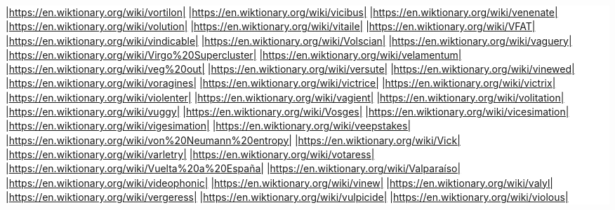 |https://en.wiktionary.org/wiki/vortilon|
|https://en.wiktionary.org/wiki/vicibus|
|https://en.wiktionary.org/wiki/venenate|
|https://en.wiktionary.org/wiki/volution|
|https://en.wiktionary.org/wiki/vitaile|
|https://en.wiktionary.org/wiki/VFAT|
|https://en.wiktionary.org/wiki/vindicable|
|https://en.wiktionary.org/wiki/Volscian|
|https://en.wiktionary.org/wiki/vaguery|
|https://en.wiktionary.org/wiki/Virgo%20Supercluster|
|https://en.wiktionary.org/wiki/velamentum|
|https://en.wiktionary.org/wiki/veg%20out|
|https://en.wiktionary.org/wiki/versute|
|https://en.wiktionary.org/wiki/vinewed|
|https://en.wiktionary.org/wiki/voragines|
|https://en.wiktionary.org/wiki/victrice|
|https://en.wiktionary.org/wiki/victrix|
|https://en.wiktionary.org/wiki/violenter|
|https://en.wiktionary.org/wiki/vagient|
|https://en.wiktionary.org/wiki/volitation|
|https://en.wiktionary.org/wiki/vuggy|
|https://en.wiktionary.org/wiki/Vosges|
|https://en.wiktionary.org/wiki/vicesimation|
|https://en.wiktionary.org/wiki/vigesimation|
|https://en.wiktionary.org/wiki/veepstakes|
|https://en.wiktionary.org/wiki/von%20Neumann%20entropy|
|https://en.wiktionary.org/wiki/Vick|
|https://en.wiktionary.org/wiki/varletry|
|https://en.wiktionary.org/wiki/votaress|
|https://en.wiktionary.org/wiki/Vuelta%20a%20España|
|https://en.wiktionary.org/wiki/Valparaíso|
|https://en.wiktionary.org/wiki/videophonic|
|https://en.wiktionary.org/wiki/vinew|
|https://en.wiktionary.org/wiki/valyl|
|https://en.wiktionary.org/wiki/vergeress|
|https://en.wiktionary.org/wiki/vulpicide|
|https://en.wiktionary.org/wiki/violous|